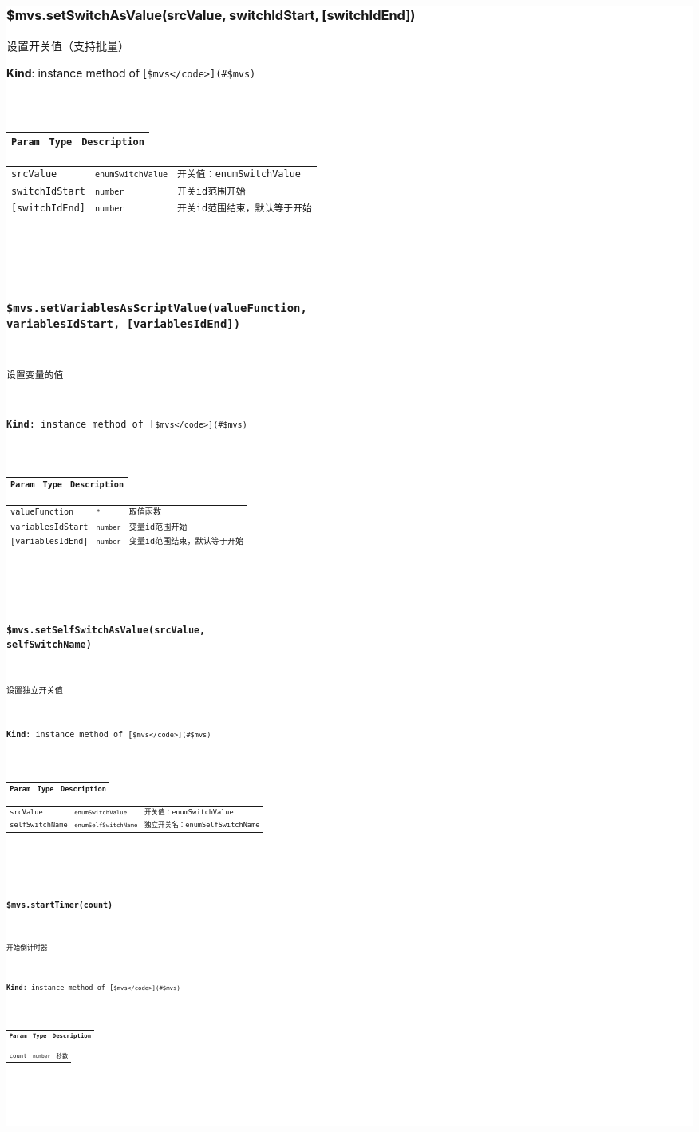 <a name="$mvs+setSwitchAsValue"></a>

### $mvs.setSwitchAsValue(srcValue, switchIdStart, [switchIdEnd])
设置开关值（支持批量）

**Kind**: instance method of [<code>$mvs</code>](#$mvs)

| Param | Type | Description |
| --- | --- | --- |
| srcValue | <code>enumSwitchValue</code> | 开关值：enumSwitchValue |
| switchIdStart | <code>number</code> | 开关id范围开始 |
| [switchIdEnd] | <code>number</code> | 开关id范围结束，默认等于开始 |

<a name="$mvs+setVariablesAsScriptValue"></a>

### $mvs.setVariablesAsScriptValue(valueFunction, variablesIdStart, [variablesIdEnd])
设置变量的值

**Kind**: instance method of [<code>$mvs</code>](#$mvs)

| Param | Type | Description |
| --- | --- | --- |
| valueFunction | <code>\*</code> | 取值函数 |
| variablesIdStart | <code>number</code> | 变量id范围开始 |
| [variablesIdEnd] | <code>number</code> | 变量id范围结束，默认等于开始 |

<a name="$mvs+setSelfSwitchAsValue"></a>

### $mvs.setSelfSwitchAsValue(srcValue, selfSwitchName)
设置独立开关值

**Kind**: instance method of [<code>$mvs</code>](#$mvs)

| Param | Type | Description |
| --- | --- | --- |
| srcValue | <code>enumSwitchValue</code> | 开关值：enumSwitchValue |
| selfSwitchName | <code>enumSelfSwitchName</code> | 独立开关名：enumSelfSwitchName |

<a name="$mvs+startTimer"></a>

### $mvs.startTimer(count)
开始倒计时器

**Kind**: instance method of [<code>$mvs</code>](#$mvs)

| Param | Type | Description |
| --- | --- | --- |
| count | <code>number</code> | 秒数 |

